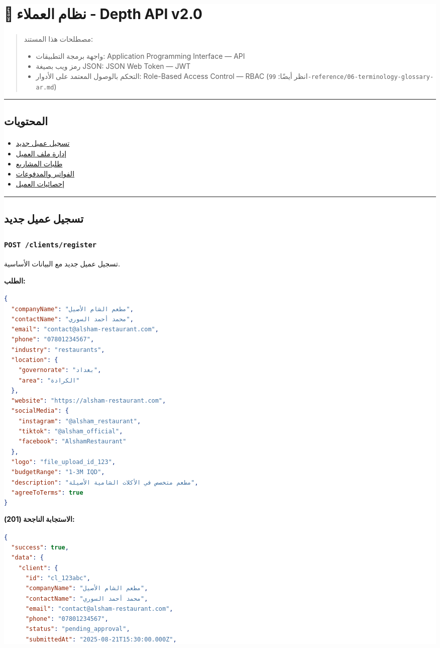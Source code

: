 
# 🏢 نظام العملاء - Depth API v2.0

> مصطلحات هذا المستند:
> - واجهة برمجة التطبيقات: Application Programming Interface — API
> - رمز ويب بصيغة JSON: JSON Web Token — JWT
> - التحكم بالوصول المعتمد على الأدوار: Role-Based Access Control — RBAC
> (انظر أيضًا: `99-reference/06-terminology-glossary-ar.md`)

---

## المحتويات
- [تسجيل عميل جديد](#تسجيل-عميل-جديد)
- [إدارة ملف العميل](#إدارة-ملف-العميل)
- [طلبات المشاريع](#طلبات-المشاريع)
- [الفواتير والمدفوعات](#الفواتير-والمدفوعات)
- [إحصائيات العميل](#إحصائيات-العميل)

---

## تسجيل عميل جديد

### `POST /clients/register`
تسجيل عميل جديد مع البيانات الأساسية.

**الطلب:**
```json
{
  "companyName": "مطعم الشام الأصيل",
  "contactName": "محمد أحمد السوري",
  "email": "contact@alsham-restaurant.com",
  "phone": "07801234567",
  "industry": "restaurants",
  "location": {
    "governorate": "بغداد",
    "area": "الكرادة"
  },
  "website": "https://alsham-restaurant.com",
  "socialMedia": {
    "instagram": "@alsham_restaurant",
    "tiktok": "@alsham_official",
    "facebook": "AlshamRestaurant"
  },
  "logo": "file_upload_id_123",
  "budgetRange": "1-3M IQD",
  "description": "مطعم متخصص في الأكلات الشامية الأصيلة",
  "agreeToTerms": true
}
```

**الاستجابة الناجحة (201):**
```json
{
  "success": true,
  "data": {
    "client": {
      "id": "cl_123abc",
      "companyName": "مطعم الشام الأصيل",
      "contactName": "محمد أحمد السوري",
      "email": "contact@alsham-restaurant.com",
      "phone": "07801234567",
      "status": "pending_approval",
      "submittedAt": "2025-08-21T15:30:00.000Z",
```